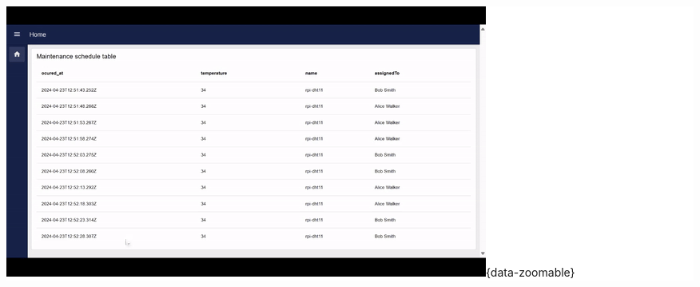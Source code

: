 !["Screenshot Displaying the flow of scheduled maintenance table"](./images/using-webhook-with-node-red-scheduled-maintenance-table-dashboard-view.gif "Screenshot Displaying the flow of scheduled maintenance table"){data-zoomable}